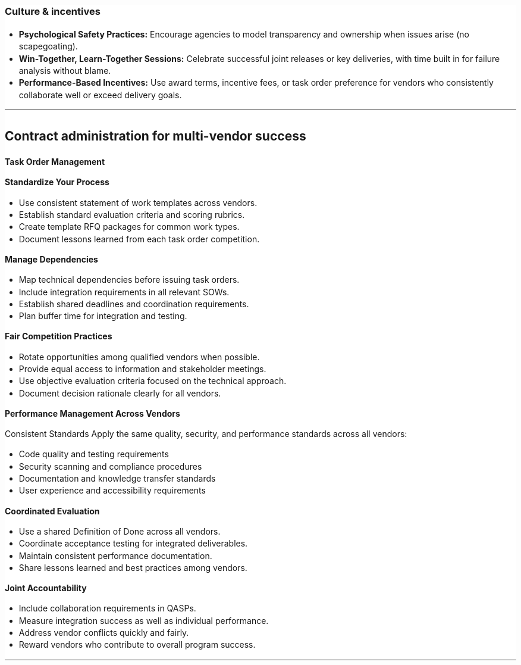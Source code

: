 ### Culture & incentives

* **Psychological Safety Practices:** Encourage agencies to model transparency and ownership when issues arise (no scapegoating).
* **Win-Together, Learn-Together Sessions:** Celebrate successful joint releases or key deliveries, with time built in for failure analysis without blame.
* **Performance-Based Incentives:** Use award terms, incentive fees, or task order preference for vendors who consistently collaborate well or exceed delivery goals.

---

## Contract administration for multi-vendor success

**Task Order Management**

**Standardize Your Process**

* Use consistent statement of work templates across vendors.  
* Establish standard evaluation criteria and scoring rubrics. 
* Create template RFQ packages for common work types. 
* Document lessons learned from each task order competition.

**Manage Dependencies**

* Map technical dependencies before issuing task orders.  
* Include integration requirements in all relevant SOWs.  
* Establish shared deadlines and coordination requirements.  
* Plan buffer time for integration and testing.

**Fair Competition Practices**

* Rotate opportunities among qualified vendors when possible.  
* Provide equal access to information and stakeholder meetings.  
* Use objective evaluation criteria focused on the technical approach.  
* Document decision rationale clearly for all vendors.

**Performance Management Across Vendors**

Consistent Standards Apply the same quality, security, and performance standards across all vendors:

* Code quality and testing requirements  
* Security scanning and compliance procedures  
* Documentation and knowledge transfer standards  
* User experience and accessibility requirements

**Coordinated Evaluation**

* Use a shared Definition of Done across all vendors.  
* Coordinate acceptance testing for integrated deliverables.  
* Maintain consistent performance documentation.  
* Share lessons learned and best practices among vendors.

**Joint Accountability**

* Include collaboration requirements in QASPs.  
* Measure integration success as well as individual performance.  
* Address vendor conflicts quickly and fairly.  
* Reward vendors who contribute to overall program success.

---